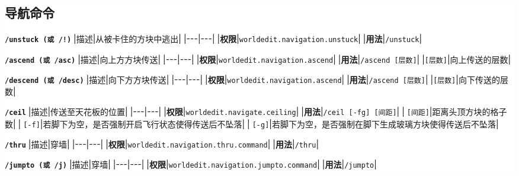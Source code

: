 ## 导航命令

**`/unstuck (或 /!)`**
|描述|从被卡住的方块中逃出|
|---|---|
|**权限**|`worldedit.navigation.unstuck`|
|**用法**|`/unstuck`|

**`/ascend (或 /asc)`**
|描述|向上方方块传送|
|---|---|
|**权限**|`worldedit.navigation.ascend`|
|**用法**|`/ascend [层数]`|
|`[层数]`|向上传送的层数|

**`/descend (或 /desc)`**
|描述|向下方方块传送|
|---|---|
|**权限**|`worldedit.navigation.ascend`|
|**用法**|`/ascend [层数]`|
|`[层数]`|向下传送的层数|

**`/ceil`**
|描述|传送至天花板的位置|
|---|---|
|**权限**|`worldedit.navigate.ceiling`|
|**用法**|`/ceil [-fg] [间距]`|
|   `[间距]`|距离头顶方块的格子数|
|   `[-f]`|若脚下为空，是否强制开启飞行状态使得传送后不坠落|
|   `[-g]`|若脚下为空，是否强制在脚下生成玻璃方块使得传送后不坠落|

**`/thru`**
|描述|穿墙|
|---|---|
|**权限**|`worldedit.navigation.thru.command`|
|**用法**|`/thru`|

**`/jumpto (或 /j)`**
|描述|穿墙|
|---|---|
|**权限**|`worldedit.navigation.jumpto.command`|
|**用法**|`/jumpto`|


[^1]: 此处取名差异详见“WorldEdit 文档”章节，即首章的注释一。
[^2]: 由于 BBCODE 代码出现了不兼容的问题，此处将最外层文本框去除以保证最大阅读体验。
[^3]: 译者注：输入该命令可控制客户端 CUI 的显示与关闭。
[^4]: 译者注：将 WorldEdit 的时钟设置为指定的现实时区。默认使用格林尼治时间。
[^5]: 原文为 “sideEffect”，指副作用，下文释义取其意译“牺牲的内容”，该参数用于调整服务器使用哪些内容换取 WorldEdit 的性能提升。
[^6]: 一般地，不指定参数的情况下则将脚下的方块设置为一号点位，下“//pos2”同。
[^7]: 不同状态的方块，例如不同位置的活板门，也会被算作不同类方块。
[^8]: 也就是说，“目标方块”会被替换为这个参数中所填入的方块。
[^9]: 选区本身不会随着内容的移动而移动！
[^11]: 原文误作“forest”。
[^13]: 下方“高度”参数代指圆柱区域的高度，下一条命令中的“高度”参数与之相同。